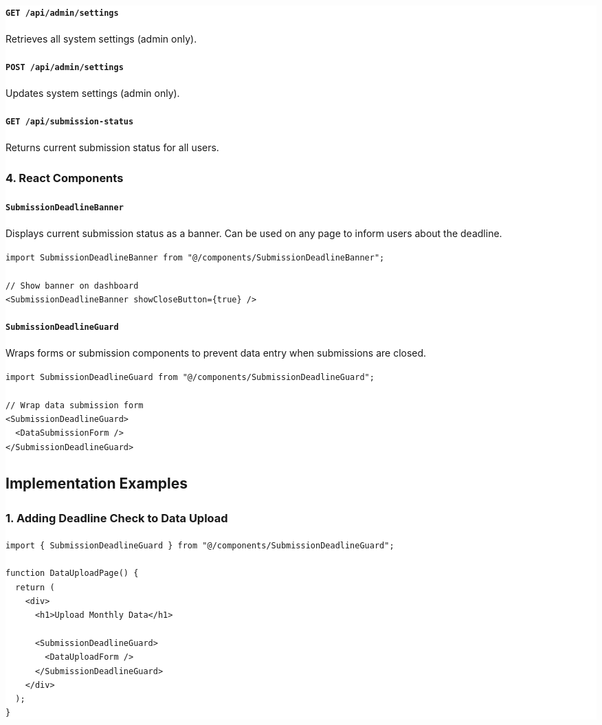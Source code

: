 #### `GET /api/admin/settings`
Retrieves all system settings (admin only).

#### `POST /api/admin/settings`
Updates system settings (admin only).

#### `GET /api/submission-status`
Returns current submission status for all users.

### 4. React Components

#### `SubmissionDeadlineBanner`
Displays current submission status as a banner. Can be used on any page to inform users about the deadline.

```tsx
import SubmissionDeadlineBanner from "@/components/SubmissionDeadlineBanner";

// Show banner on dashboard
<SubmissionDeadlineBanner showCloseButton={true} />
```

#### `SubmissionDeadlineGuard`
Wraps forms or submission components to prevent data entry when submissions are closed.

```tsx
import SubmissionDeadlineGuard from "@/components/SubmissionDeadlineGuard";

// Wrap data submission form
<SubmissionDeadlineGuard>
  <DataSubmissionForm />
</SubmissionDeadlineGuard>
```

## Implementation Examples

### 1. Adding Deadline Check to Data Upload

```tsx
import { SubmissionDeadlineGuard } from "@/components/SubmissionDeadlineGuard";

function DataUploadPage() {
  return (
    <div>
      <h1>Upload Monthly Data</h1>
      
      <SubmissionDeadlineGuard>
        <DataUploadForm />
      </SubmissionDeadlineGuard>
    </div>
  );
}
```
